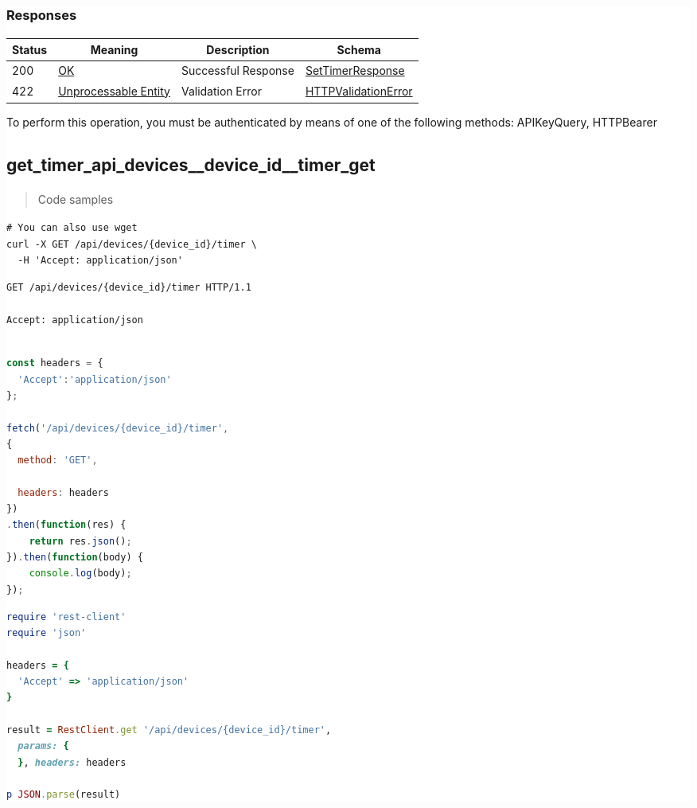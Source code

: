 <h3 id="set_timer_api_devices__device_id__timer_post-responses">Responses</h3>

|Status|Meaning|Description|Schema|
|---|---|---|---|
|200|[OK](https://tools.ietf.org/html/rfc7231#section-6.3.1)|Successful Response|[SetTimerResponse](#schemasettimerresponse)|
|422|[Unprocessable Entity](https://tools.ietf.org/html/rfc2518#section-10.3)|Validation Error|[HTTPValidationError](#schemahttpvalidationerror)|

<aside class="warning">
To perform this operation, you must be authenticated by means of one of the following methods:
APIKeyQuery, HTTPBearer
</aside>

## get_timer_api_devices__device_id__timer_get

<a id="opIdget_timer_api_devices__device_id__timer_get"></a>

> Code samples

```shell
# You can also use wget
curl -X GET /api/devices/{device_id}/timer \
  -H 'Accept: application/json'

```

```http
GET /api/devices/{device_id}/timer HTTP/1.1

Accept: application/json

```

```javascript

const headers = {
  'Accept':'application/json'
};

fetch('/api/devices/{device_id}/timer',
{
  method: 'GET',

  headers: headers
})
.then(function(res) {
    return res.json();
}).then(function(body) {
    console.log(body);
});

```

```ruby
require 'rest-client'
require 'json'

headers = {
  'Accept' => 'application/json'
}

result = RestClient.get '/api/devices/{device_id}/timer',
  params: {
  }, headers: headers

p JSON.parse(result)

```